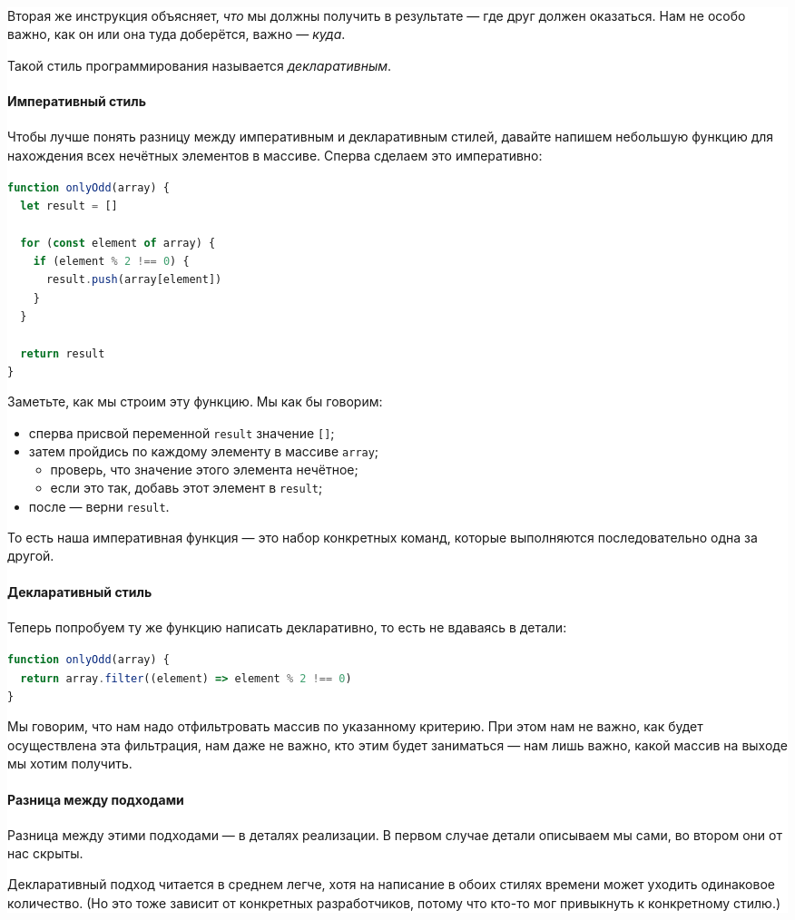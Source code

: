 Вторая же инструкция объясняет, _что_ мы должны получить в результате — где друг должен оказаться. Нам не особо важно, как он или она туда доберётся, важно — _куда_.

Такой стиль программирования называется _декларативным_.

#### Императивный стиль

Чтобы лучше понять разницу между императивным и декларативным стилей, давайте напишем небольшую функцию для нахождения всех нечётных элементов в массиве. Сперва сделаем это императивно:

```jsx
function onlyOdd(array) {
  let result = []

  for (const element of array) {
    if (element % 2 !== 0) {
      result.push(array[element])
    }
  }

  return result
}
```

Заметьте, как мы строим эту функцию. Мы как бы говорим:

- сперва присвой переменной `result` значение `[]`;
- затем пройдись по каждому элементу в массиве `array`;
  - проверь, что значение этого элемента нечётное;
  - если это так, добавь этот элемент в `result`;
- после — верни `result`.

То есть наша императивная функция — это набор конкретных команд, которые выполняются последовательно одна за другой.

#### Декларативный стиль

Теперь попробуем ту же функцию написать декларативно, то есть не вдаваясь в детали:

```jsx
function onlyOdd(array) {
  return array.filter((element) => element % 2 !== 0)
}
```

Мы говорим, что нам надо отфильтровать массив по указанному критерию. При этом нам не важно, как будет осуществлена эта фильтрация, нам даже не важно, кто этим будет заниматься — нам лишь важно, какой массив на выходе мы хотим получить.

#### Разница между подходами

Разница между этими подходами — в деталях реализации. В первом случае детали описываем мы сами, во втором они от нас скрыты.

Декларативный подход читается в среднем легче, хотя на написание в обоих стилях времени может уходить одинаковое количество. (Но это тоже зависит от конкретных разработчиков, потому что кто-то мог привыкнуть к конкретному стилю.)

